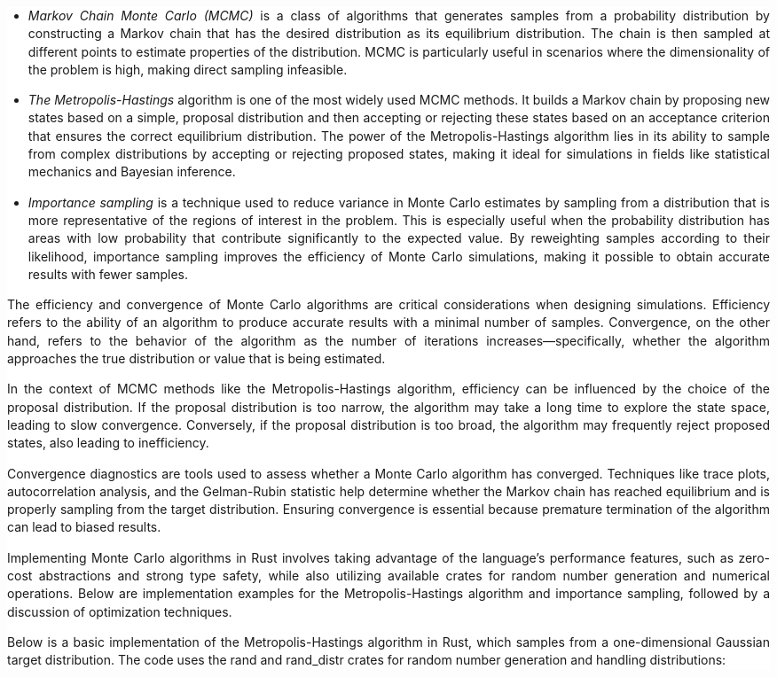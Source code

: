 - <p style="text-align: justify;"><em>Markov Chain Monte Carlo (MCMC)</em> is a class of algorithms that generates samples from a probability distribution by constructing a Markov chain that has the desired distribution as its equilibrium distribution. The chain is then sampled at different points to estimate properties of the distribution. MCMC is particularly useful in scenarios where the dimensionality of the problem is high, making direct sampling infeasible.</p>
- <p style="text-align: justify;"><em>The Metropolis-Hastings</em> algorithm is one of the most widely used MCMC methods. It builds a Markov chain by proposing new states based on a simple, proposal distribution and then accepting or rejecting these states based on an acceptance criterion that ensures the correct equilibrium distribution. The power of the Metropolis-Hastings algorithm lies in its ability to sample from complex distributions by accepting or rejecting proposed states, making it ideal for simulations in fields like statistical mechanics and Bayesian inference.</p>
- <p style="text-align: justify;"><em>Importance sampling</em> is a technique used to reduce variance in Monte Carlo estimates by sampling from a distribution that is more representative of the regions of interest in the problem. This is especially useful when the probability distribution has areas with low probability that contribute significantly to the expected value. By reweighting samples according to their likelihood, importance sampling improves the efficiency of Monte Carlo simulations, making it possible to obtain accurate results with fewer samples.</p>
<p style="text-align: justify;">
The efficiency and convergence of Monte Carlo algorithms are critical considerations when designing simulations. Efficiency refers to the ability of an algorithm to produce accurate results with a minimal number of samples. Convergence, on the other hand, refers to the behavior of the algorithm as the number of iterations increases—specifically, whether the algorithm approaches the true distribution or value that is being estimated.
</p>

<p style="text-align: justify;">
In the context of MCMC methods like the Metropolis-Hastings algorithm, efficiency can be influenced by the choice of the proposal distribution. If the proposal distribution is too narrow, the algorithm may take a long time to explore the state space, leading to slow convergence. Conversely, if the proposal distribution is too broad, the algorithm may frequently reject proposed states, also leading to inefficiency.
</p>

<p style="text-align: justify;">
Convergence diagnostics are tools used to assess whether a Monte Carlo algorithm has converged. Techniques like trace plots, autocorrelation analysis, and the Gelman-Rubin statistic help determine whether the Markov chain has reached equilibrium and is properly sampling from the target distribution. Ensuring convergence is essential because premature termination of the algorithm can lead to biased results.
</p>

<p style="text-align: justify;">
Implementing Monte Carlo algorithms in Rust involves taking advantage of the language’s performance features, such as zero-cost abstractions and strong type safety, while also utilizing available crates for random number generation and numerical operations. Below are implementation examples for the Metropolis-Hastings algorithm and importance sampling, followed by a discussion of optimization techniques.
</p>

<p style="text-align: justify;">
Below is a basic implementation of the Metropolis-Hastings algorithm in Rust, which samples from a one-dimensional Gaussian target distribution. The code uses the rand and rand_distr crates for random number generation and handling distributions:
</p>

